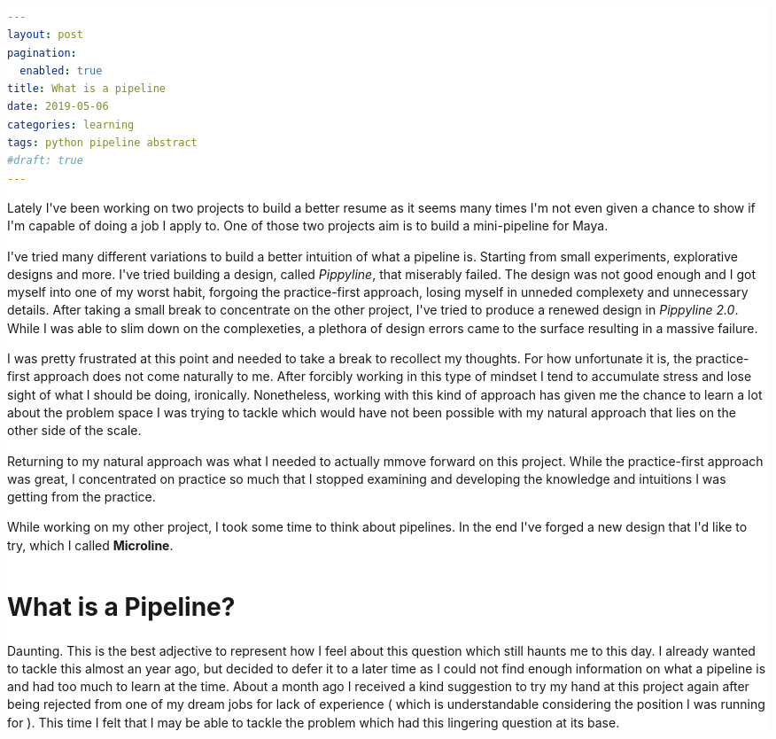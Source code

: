 ```yaml
---
layout: post
pagination: 
  enabled: true
title: What is a pipeline
date: 2019-05-06
categories: learning
tags: python pipeline abstract
#draft: true
---
```


Lately I've been working on two projects to build a better resume as it seems many times I'm not even given a chance to show if I'm capable of doing a job I apply to.
One of those two projects aim is to build a mini-pipeline for Maya.

I've tried many different variations to build a better intuition of what a pipeline is. Starting from small experiments, explorative designs and more.
I've tried building a design, called *Pippyline*, that miserably failed. The design was not good enough and I got myself into one of my worst habit, forgoing the practice-first approach, losing myself
in unneded complexety and unnecessary details.
After taking a small break to concentrate on the other project, I've tried to produce a renewed design in *Pippyline 2.0*. While I was able to slim down on the complexeties, a plethora of design errors came
to the surface resulting in a massive failure.

I was pretty frustrated at this point and needed to take a break to recollect my thoughts.
For how unfortunate it is, the practice-first approach does not come naturally to me.
After forcibly working in this type of mindset I tend to accumulate stress and lose sight of what I should be doing, ironically.
Nonetheless, working with this kind of approach has given me the chance to learn a lot about the problem space I was trying to tackle which would have not been possible with my natural approach that lies on the other side of the scale.

Returning to my natural approach was what I needed to actually mmove forward on this project. While the practice-first approach was great, I concentrated on practice so much that I stopped examining and developing
the knowledge and intuitions I was getting from the practice.

While working on my other project, I took some time to think about pipelines. In the end I've forged a new design that I'd like to try, which I called **Microline**.

# What is a Pipeline?

Daunting. This is the best adjective to represent how I feel about this question which still haunts me to this day.
I already wanted to tackle this almost an year ago, but decided to defer it to a later time as I could not find enough information on what a pipeline is and had too much to learn at the time.
About a month ago I received a kind suggestion to try my hand at this project again after being rejected from one of my dream jobs for lack of experience ( which is understandable considering the position I was running for ).
This time I felt that I may be able to tackle the problem which had this lingering question at its base.
